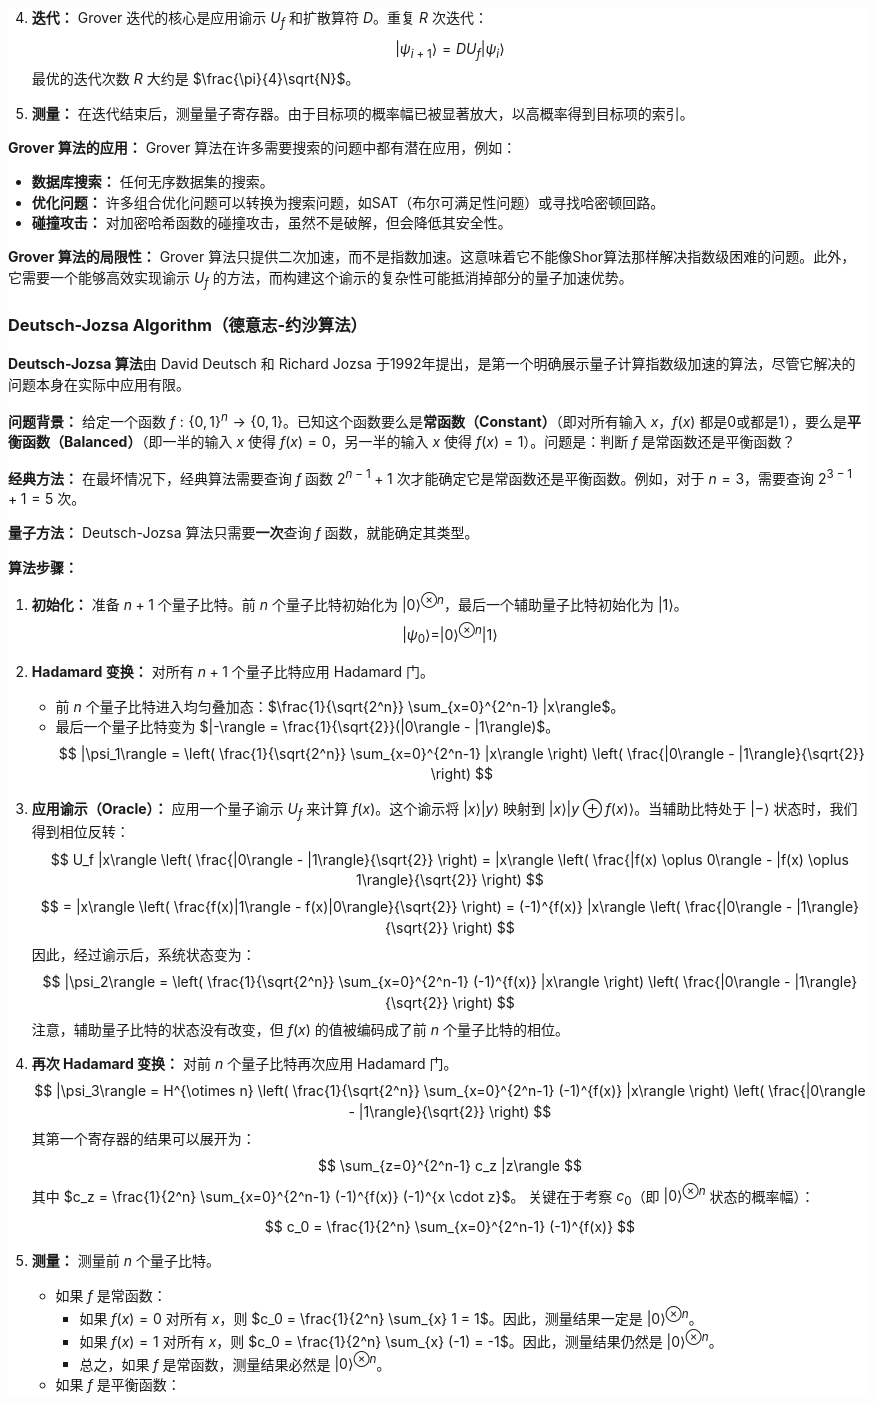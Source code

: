 4.  **迭代：**
    Grover 迭代的核心是应用谕示 $U_f$ 和扩散算符 $D$。重复 $R$ 次迭代：
    $$ |\psi_{i+1}\rangle = D U_f |\psi_i\rangle $$
    最优的迭代次数 $R$ 大约是 $\frac{\pi}{4}\sqrt{N}$。

5.  **测量：**
    在迭代结束后，测量量子寄存器。由于目标项的概率幅已被显著放大，以高概率得到目标项的索引。

**Grover 算法的应用：**
Grover 算法在许多需要搜索的问题中都有潜在应用，例如：
*   **数据库搜索：** 任何无序数据集的搜索。
*   **优化问题：** 许多组合优化问题可以转换为搜索问题，如SAT（布尔可满足性问题）或寻找哈密顿回路。
*   **碰撞攻击：** 对加密哈希函数的碰撞攻击，虽然不是破解，但会降低其安全性。

**Grover 算法的局限性：**
Grover 算法只提供二次加速，而不是指数加速。这意味着它不能像Shor算法那样解决指数级困难的问题。此外，它需要一个能够高效实现谕示 $U_f$ 的方法，而构建这个谕示的复杂性可能抵消掉部分的量子加速优势。

### Deutsch-Jozsa Algorithm（德意志-约沙算法）

**Deutsch-Jozsa 算法**由 David Deutsch 和 Richard Jozsa 于1992年提出，是第一个明确展示量子计算指数级加速的算法，尽管它解决的问题本身在实际中应用有限。

**问题背景：**
给定一个函数 $f: \{0,1\}^n \to \{0,1\}$。已知这个函数要么是**常函数（Constant）**（即对所有输入 $x$，$f(x)$ 都是0或都是1），要么是**平衡函数（Balanced）**（即一半的输入 $x$ 使得 $f(x)=0$，另一半的输入 $x$ 使得 $f(x)=1$）。问题是：判断 $f$ 是常函数还是平衡函数？

**经典方法：**
在最坏情况下，经典算法需要查询 $f$ 函数 $2^{n-1}+1$ 次才能确定它是常函数还是平衡函数。例如，对于 $n=3$，需要查询 $2^{3-1}+1 = 5$ 次。

**量子方法：**
Deutsch-Jozsa 算法只需要**一次**查询 $f$ 函数，就能确定其类型。

**算法步骤：**

1.  **初始化：** 准备 $n+1$ 个量子比特。前 $n$ 个量子比特初始化为 $|0\rangle^{\otimes n}$，最后一个辅助量子比特初始化为 $|1\rangle$。
    $$ |\psi_0\rangle = |0\rangle^{\otimes n} |1\rangle $$
2.  **Hadamard 变换：** 对所有 $n+1$ 个量子比特应用 Hadamard 门。
    *   前 $n$ 个量子比特进入均匀叠加态：$\frac{1}{\sqrt{2^n}} \sum_{x=0}^{2^n-1} |x\rangle$。
    *   最后一个量子比特变为 $|-\rangle = \frac{1}{\sqrt{2}}(|0\rangle - |1\rangle)$。
    $$ |\psi_1\rangle = \left( \frac{1}{\sqrt{2^n}} \sum_{x=0}^{2^n-1} |x\rangle \right) \left( \frac{|0\rangle - |1\rangle}{\sqrt{2}} \right) $$
3.  **应用谕示（Oracle）：** 应用一个量子谕示 $U_f$ 来计算 $f(x)$。这个谕示将 $|x\rangle|y\rangle$ 映射到 $|x\rangle|y \oplus f(x)\rangle$。当辅助比特处于 $|-\rangle$ 状态时，我们得到相位反转：
    $$ U_f |x\rangle \left( \frac{|0\rangle - |1\rangle}{\sqrt{2}} \right) = |x\rangle \left( \frac{|f(x) \oplus 0\rangle - |f(x) \oplus 1\rangle}{\sqrt{2}} \right) $$
    $$ = |x\rangle \left( \frac{f(x)|1\rangle - f(x)|0\rangle}{\sqrt{2}} \right) = (-1)^{f(x)} |x\rangle \left( \frac{|0\rangle - |1\rangle}{\sqrt{2}} \right) $$
    因此，经过谕示后，系统状态变为：
    $$ |\psi_2\rangle = \left( \frac{1}{\sqrt{2^n}} \sum_{x=0}^{2^n-1} (-1)^{f(x)} |x\rangle \right) \left( \frac{|0\rangle - |1\rangle}{\sqrt{2}} \right) $$
    注意，辅助量子比特的状态没有改变，但 $f(x)$ 的值被编码成了前 $n$ 个量子比特的相位。

4.  **再次 Hadamard 变换：** 对前 $n$ 个量子比特再次应用 Hadamard 门。
    $$ |\psi_3\rangle = H^{\otimes n} \left( \frac{1}{\sqrt{2^n}} \sum_{x=0}^{2^n-1} (-1)^{f(x)} |x\rangle \right) \left( \frac{|0\rangle - |1\rangle}{\sqrt{2}} \right) $$
    其第一个寄存器的结果可以展开为：
    $$ \sum_{z=0}^{2^n-1} c_z |z\rangle $$
    其中 $c_z = \frac{1}{2^n} \sum_{x=0}^{2^n-1} (-1)^{f(x)} (-1)^{x \cdot z}$。
    关键在于考察 $c_0$（即 $|0\rangle^{\otimes n}$ 状态的概率幅）：
    $$ c_0 = \frac{1}{2^n} \sum_{x=0}^{2^n-1} (-1)^{f(x)} $$
5.  **测量：** 测量前 $n$ 个量子比特。
    *   如果 $f$ 是常函数：
        *   如果 $f(x)=0$ 对所有 $x$，则 $c_0 = \frac{1}{2^n} \sum_{x} 1 = 1$。因此，测量结果一定是 $|0\rangle^{\otimes n}$。
        *   如果 $f(x)=1$ 对所有 $x$，则 $c_0 = \frac{1}{2^n} \sum_{x} (-1) = -1$。因此，测量结果仍然是 $|0\rangle^{\otimes n}$。
        *   总之，如果 $f$ 是常函数，测量结果必然是 $|0\rangle^{\otimes n}$。
    *   如果 $f$ 是平衡函数：
